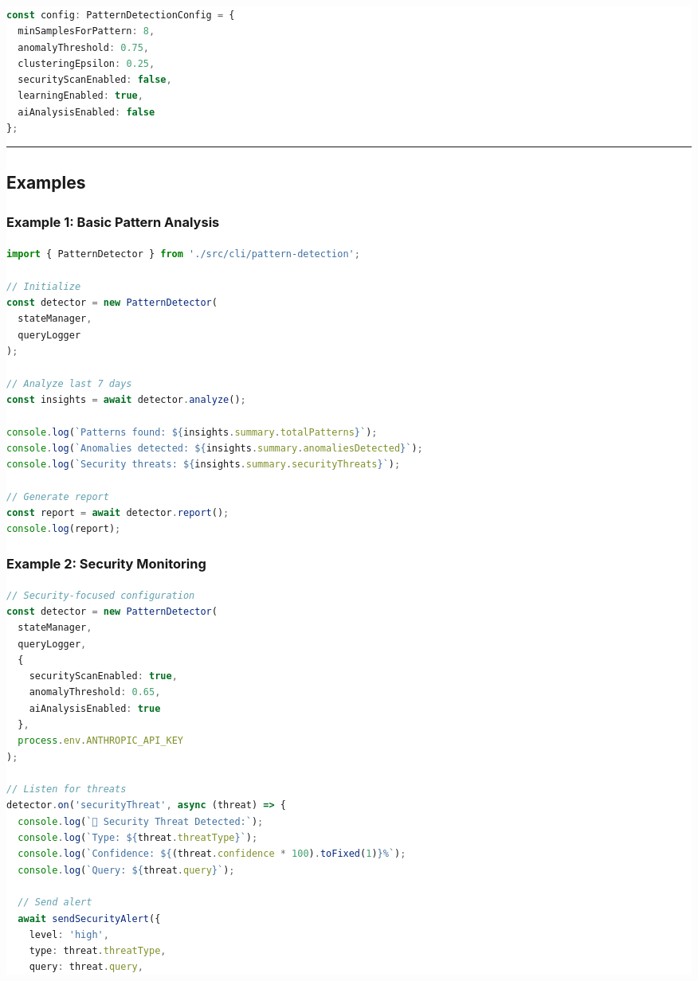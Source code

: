 ```typescript
const config: PatternDetectionConfig = {
  minSamplesForPattern: 8,
  anomalyThreshold: 0.75,
  clusteringEpsilon: 0.25,
  securityScanEnabled: false,
  learningEnabled: true,
  aiAnalysisEnabled: false
};
```

---

## Examples

### Example 1: Basic Pattern Analysis

```typescript
import { PatternDetector } from './src/cli/pattern-detection';

// Initialize
const detector = new PatternDetector(
  stateManager,
  queryLogger
);

// Analyze last 7 days
const insights = await detector.analyze();

console.log(`Patterns found: ${insights.summary.totalPatterns}`);
console.log(`Anomalies detected: ${insights.summary.anomaliesDetected}`);
console.log(`Security threats: ${insights.summary.securityThreats}`);

// Generate report
const report = await detector.report();
console.log(report);
```

### Example 2: Security Monitoring

```typescript
// Security-focused configuration
const detector = new PatternDetector(
  stateManager,
  queryLogger,
  {
    securityScanEnabled: true,
    anomalyThreshold: 0.65,
    aiAnalysisEnabled: true
  },
  process.env.ANTHROPIC_API_KEY
);

// Listen for threats
detector.on('securityThreat', async (threat) => {
  console.log(`🚨 Security Threat Detected:`);
  console.log(`Type: ${threat.threatType}`);
  console.log(`Confidence: ${(threat.confidence * 100).toFixed(1)}%`);
  console.log(`Query: ${threat.query}`);

  // Send alert
  await sendSecurityAlert({
    level: 'high',
    type: threat.threatType,
    query: threat.query,
```